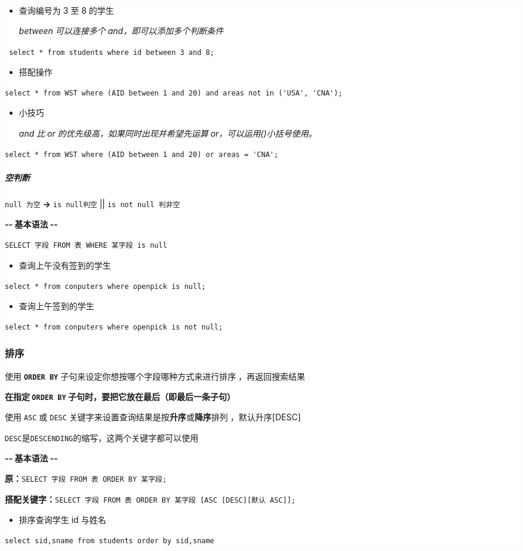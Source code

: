 -   查询编号为 3 至 8 的学生

    _between 可以连接多个 and，即可以添加多个判断条件_

```mysql
 select * from students where id between 3 and 8;
```

-   搭配操作

```mysql
select * from WST where (AID between 1 and 20) and areas not in ('USA', 'CNA');
```

-   小技巧

    _and 比 or 的优先级高，如果同时出现并希望先运算 or，可以运用()小括号使用。_

```mysql
select * from WST where (AID between 1 and 20) or areas = 'CNA';
```

##### **空判断**

`null 为空` **->** `is null判空` || `is not null 判非空`

**-- 基本语法 --**

`SELECT 字段 FROM 表 WHERE 某字段 is null `

-   查询上午没有签到的学生

```mysql
select * from conputers where openpick is null;
```

-   查询上午签到的学生

```mysql
select * from conputers where openpick is not null;
```

### 排序

使用 **`ORDER BY`** 子句来设定你想按哪个字段哪种方式来进行排序 ，再返回搜索结果

**在指定 `ORDER BY` 子句时，要把它放在最后（即最后一条子句）**

使用 `ASC` 或 `DESC` 关键字来设置查询结果是按**升序**或**降序**排列 ，默认升序[DESC]

`DESC`是`DESCENDING`的缩写，这两个关键字都可以使用

**-- 基本语法 --**

**原：**`SELECT 字段 FROM 表 ORDER BY 某字段; `

**搭配关键字：**`SELECT 字段 FROM 表 ORDER BY 某字段 [ASC [DESC][默认 ASC]]; `

-   排序查询学生 id 与姓名

```mysql
select sid,sname from students order by sid,sname
```
